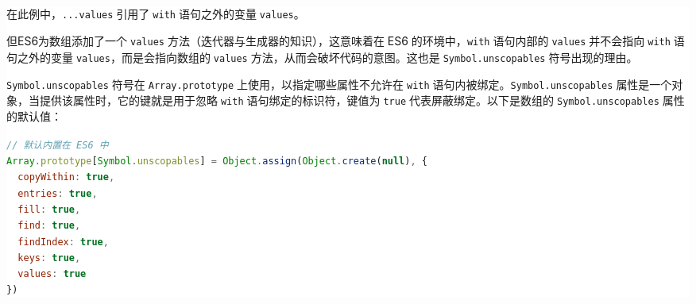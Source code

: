 在此例中，`...values` 引用了 `with` 语句之外的变量 `values`。

但ES6为数组添加了一个 `values` 方法（迭代器与生成器的知识），这意味着在 ES6 的环境中，`with` 语句内部的 `values` 并不会指向 `with` 语句之外的变量 `values`，而是会指向数组的 `values` 方法，从而会破坏代码的意图。这也是 `Symbol.unscopables` 符号出现的理由。

`Symbol.unscopables` 符号在 `Array.prototype` 上使用，以指定哪些属性不允许在 `with` 语句内被绑定。`Symbol.unscopables` 属性是一个对象，当提供该属性时，它的键就是用于忽略 `with` 语句绑定的标识符，键值为 `true` 代表屏蔽绑定。以下是数组的 `Symbol.unscopables` 属性的默认值：

```js
// 默认内置在 ES6 中
Array.prototype[Symbol.unscopables] = Object.assign(Object.create(null), {
  copyWithin: true,
  entries: true,
  fill: true,
  find: true,
  findIndex: true,
  keys: true,
  values: true
})
```

  [firstName]: 'Nicholas',
  [uid]: 123456
  [Symbol.isConcatSpreadable]: true
  [Symbol.isConcatSpreadable]: false